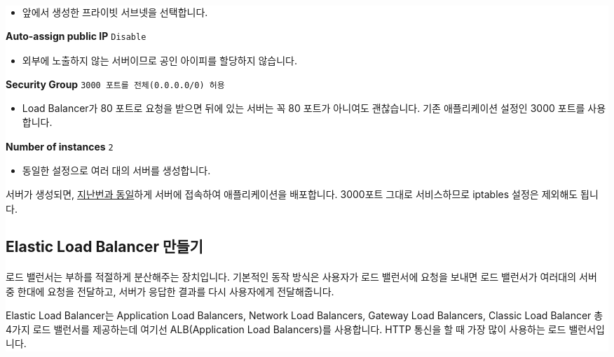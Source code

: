 - 앞에서 생성한 프라이빗 서브넷을 선택합니다.

<div class="image-600">
  <custom-image src="/imgs/aws-multi-deploy/ec2-private-subnet.png" alt="EC2 - Subnet" />
</div>

**Auto-assign public IP** `Disable`

- 외부에 노출하지 않는 서버이므로 공인 아이피를 할당하지 않습니다.

<div class="image-600">
  <custom-image src="/imgs/aws-multi-deploy/ec2-private-ip.png" alt="EC2 - Public IP" />
</div>

**Security Group** `3000 포트를 전체(0.0.0.0/0) 허용`

- Load Balancer가 80 포트로 요청을 받으면 뒤에 있는 서버는 꼭 80 포트가 아니여도 괜찮습니다. 기존 애플리케이션 설정인 3000 포트를 사용합니다.

<div class="image-650">
  <custom-image src="/imgs/aws-multi-deploy/ec2-private-sg.png" alt="EC2 - Security Group" />
</div>

**Number of instances** `2`

- 동일한 설정으로 여러 대의 서버를 생성합니다.

<div class="image-350">
  <custom-image src="/imgs/aws-multi-deploy/ec2-number.png" alt="EC2 - Number of instances" />
</div>

서버가 생성되면, [지난번과 동일](./aws-deploy.html#node-js-배포)하게 서버에 접속하여 애플리케이션을 배포합니다. 3000포트 그대로 서비스하므로 iptables 설정은 제외해도 됩니다.

## Elastic Load Balancer 만들기

로드 밸런서는 부하를 적절하게 분산해주는 장치입니다. 기본적인 동작 방식은 사용자가 로드 밸런서에 요청을 보내면 로드 밸런서가 여러대의 서버 중 한대에 요청을 전달하고, 서버가 응답한 결과를 다시 사용자에게 전달해줍니다.

<Chat-KakaoRoom>
  <Chat-KakaoMsg msg="지난번엔 서버 IP로 바로 요청을 보냈는데, 이젠 로드 밸런서로 요청을 해야 하나요?" isMe="true" />
  <Chat-KakaoMsg avatar="senior" user="촋 CTO" msg="네네 로드 밸런서로 요청을 보내면 연결된 서버로 부하를 분산해 줍니다" isMe="false" />
  <Chat-KakaoMsg msg="근데.. 혹시 로드 밸런서가 죽으면 어떻게 되나요??" isMe="true" />
  <Chat-KakaoMsg avatar="senior" user="촋 CTO" msg="로드 밸런서가 죽으면 아무리 서버가 많아도 서비스가 멈추겠죠??" isMe="false" />
  <Chat-KakaoMsg msg="헉??!! 그럼.. 로드 밸런서를 안 죽게 그 앞에 또 로드 밸런서를 두나요..?" isMe="true" />
  <Chat-KakaoMsg msg="그리고 부하가 진짜 많으면 로드 밸런서도 죽을 수 있는 거 아닌가요?" isMe="true" />
  <Chat-KakaoMsg avatar="senior" user="촋 CTO" msg="ㅎㅎ 맞아요. 로드 밸런서도 죽을 수 있기 때문에 대비가 필요해요" isMe="false" />
  <Chat-KakaoMsg msg="그 고민을 해결해주는 서비스가 Elastic Load Balancer에요. Elastic Load Balancer는 둘 이상의 가용 영역에서 설치해서 안정성을 높이고 트래픽에 따라 자동으로 성능을 확장해줍니다" isMe="false" />
</Chat-KakaoRoom>

Elastic Load Balancer는 Application Load Balancers, Network Load Balancers, Gateway Load Balancers, Classic Load Balancer 총 4가지 로드 밸런서를 제공하는데 여기선 ALB(Application Load Balancers)를 사용합니다. HTTP 통신을 할 때 가장 많이 사용하는 로드 밸런서입니다.
